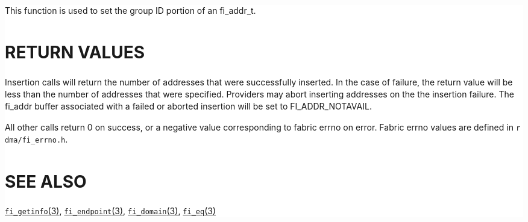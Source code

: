 This function is used to set the group ID portion of an fi_addr_t.

# RETURN VALUES

Insertion calls will return the number of addresses that were successfully
inserted.  In the case of failure, the return value will be less than the
number of addresses that were specified.  Providers may abort inserting
addresses on the the insertion failure.  The fi_addr buffer associated with
a failed or aborted insertion will be set to FI_ADDR_NOTAVAIL.

All other calls return 0 on success, or a negative value corresponding to
fabric errno on error.  Fabric errno values are defined in `rdma/fi_errno.h`.

# SEE ALSO

[`fi_getinfo`(3)](fi_getinfo.3.html),
[`fi_endpoint`(3)](fi_endpoint.3.html),
[`fi_domain`(3)](fi_domain.3.html),
[`fi_eq`(3)](fi_eq.3.html)
